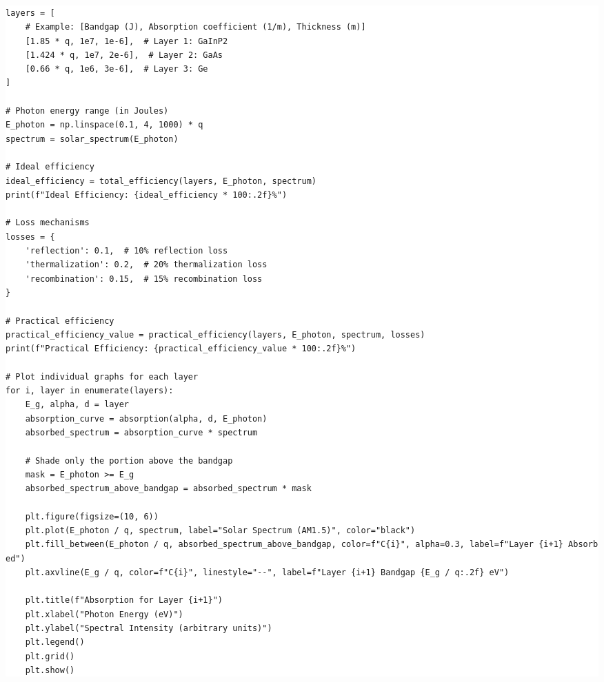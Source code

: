 ``` {style="custompython" caption="Python Code for Solar Cell Efficiency Simulator"}
layers = [
    # Example: [Bandgap (J), Absorption coefficient (1/m), Thickness (m)]
    [1.85 * q, 1e7, 1e-6],  # Layer 1: GaInP2
    [1.424 * q, 1e7, 2e-6],  # Layer 2: GaAs
    [0.66 * q, 1e6, 3e-6],  # Layer 3: Ge
]

# Photon energy range (in Joules)
E_photon = np.linspace(0.1, 4, 1000) * q
spectrum = solar_spectrum(E_photon)

# Ideal efficiency
ideal_efficiency = total_efficiency(layers, E_photon, spectrum)
print(f"Ideal Efficiency: {ideal_efficiency * 100:.2f}%")

# Loss mechanisms
losses = {
    'reflection': 0.1,  # 10% reflection loss
    'thermalization': 0.2,  # 20% thermalization loss
    'recombination': 0.15,  # 15% recombination loss
}

# Practical efficiency
practical_efficiency_value = practical_efficiency(layers, E_photon, spectrum, losses)
print(f"Practical Efficiency: {practical_efficiency_value * 100:.2f}%")

# Plot individual graphs for each layer
for i, layer in enumerate(layers):
    E_g, alpha, d = layer
    absorption_curve = absorption(alpha, d, E_photon)
    absorbed_spectrum = absorption_curve * spectrum
    
    # Shade only the portion above the bandgap
    mask = E_photon >= E_g
    absorbed_spectrum_above_bandgap = absorbed_spectrum * mask

    plt.figure(figsize=(10, 6))
    plt.plot(E_photon / q, spectrum, label="Solar Spectrum (AM1.5)", color="black")
    plt.fill_between(E_photon / q, absorbed_spectrum_above_bandgap, color=f"C{i}", alpha=0.3, label=f"Layer {i+1} Absorbed")
    plt.axvline(E_g / q, color=f"C{i}", linestyle="--", label=f"Layer {i+1} Bandgap {E_g / q:.2f} eV")

    plt.title(f"Absorption for Layer {i+1}")
    plt.xlabel("Photon Energy (eV)")
    plt.ylabel("Spectral Intensity (arbitrary units)")
    plt.legend()
    plt.grid()
    plt.show()
```
